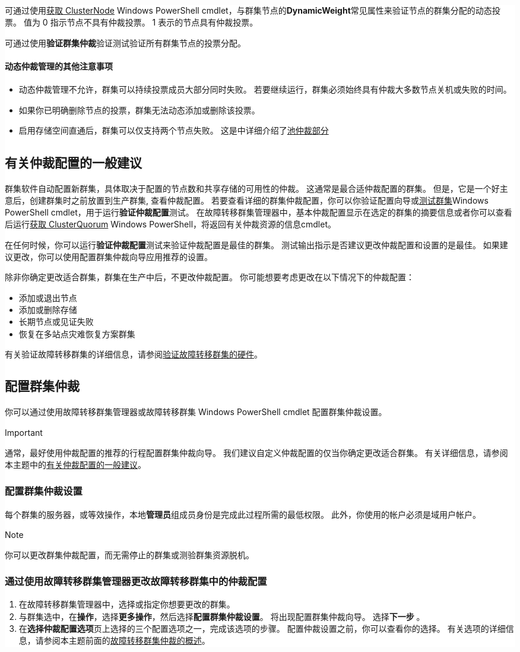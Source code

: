 可通过使用[获取 ClusterNode](https://docs.microsoft.com/powershell/module/failoverclusters/get-clusternode?view=win10-ps) Windows PowerShell cmdlet，与群集节点的**DynamicWeight**常见属性来验证节点的群集分配的动态投票。 值为 0 指示节点不具有仲裁投票。 1 表示的节点具有仲裁投票。

可通过使用**验证群集仲裁**验证测试验证所有群集节点的投票分配。

#### 动态仲裁管理的其他注意事项

- 动态仲裁管理不允许，群集可以持续投票成员大部分同时失败。 若要继续运行，群集必须始终具有仲裁大多数节点关机或失败的时间。

- 如果你已明确删除节点的投票，群集无法动态添加或删除该投票。
- 启用存储空间直通后，群集可以仅支持两个节点失败。 这是中详细介绍了[池仲裁部分](../storage/storage-spaces/understand-quorum.md#poolQuorum)

## 有关仲裁配置的一般建议

群集软件自动配置新群集，具体取决于配置的节点数和共享存储的可用性的仲裁。 这通常是最合适仲裁配置的群集。 但是，它是一个好主意后，创建群集时之前放置到生产群集, 查看仲裁配置。 若要查看详细的群集仲裁配置，你可以你验证配置向导或[测试群集](https://docs.microsoft.com/powershell/module/failoverclusters/test-cluster?view=win10-ps)Windows PowerShell cmdlet，用于运行**验证仲裁配置**测试。 在故障转移群集管理器中，基本仲裁配置显示在选定的群集的摘要信息或者你可以查看后运行[获取 ClusterQuorum](https://docs.microsoft.com/powershell/module/failoverclusters/get-clusterquorum?view=win10-ps) Windows PowerShell，将返回有关仲裁资源的信息cmdlet。

在任何时候，你可以运行**验证仲裁配置**测试来验证仲裁配置是最佳的群集。 测试输出指示是否建议更改仲裁配置和设置的是最佳。 如果建议更改，你可以使用配置群集仲裁向导应用推荐的设置。

除非你确定更改适合群集，群集在生产中后，不更改仲裁配置。 你可能想要考虑更改在以下情况下的仲裁配置：

- 添加或退出节点
- 添加或删除存储
- 长期节点或见证失败
- 恢复在多站点灾难恢复方案群集

有关验证故障转移群集的详细信息，请参阅[验证故障转移群集的硬件](<https://docs.microsoft.com/previous-versions/windows/it-pro/windows-server-2012-r2-and-2012/jj134244(v%3dws.11)>)。

## 配置群集仲裁

你可以通过使用故障转移群集管理器或故障转移群集 Windows PowerShell cmdlet 配置群集仲裁设置。

>[!IMPORTANT]
>通常，最好使用仲裁配置的推荐的行程配置群集仲裁向导。 我们建议自定义仲裁配置的仅当你确定更改适合群集。 有关详细信息，请参阅本主题中的[有关仲裁配置的一般建议](#general-recommendations-for-quorum-configuration)。

### 配置群集仲裁设置

每个群集的服务器，或等效操作，本地**管理员**组成员身份是完成此过程所需的最低权限。 此外，你使用的帐户必须是域用户帐户。

>[!NOTE]
>你可以更改群集仲裁配置，而无需停止的群集或测验群集资源脱机。

### 通过使用故障转移群集管理器更改故障转移群集中的仲裁配置

1. 在故障转移群集管理器中，选择或指定你想要更改的群集。
2. 与群集选中，在**操作**，选择**更多操作**，然后选择**配置群集仲裁设置**。 将出现配置群集仲裁向导。 选择**下一步** 。
3. 在**选择仲裁配置选项**页上选择的三个配置选项之一，完成该选项的步骤。 配置仲裁设置之前，你可以查看你的选择。 有关选项的详细信息，请参阅本主题前面的[故障转移群集仲裁的概述](#overview-of-the-quorum-in-a-failover-cluster)。
